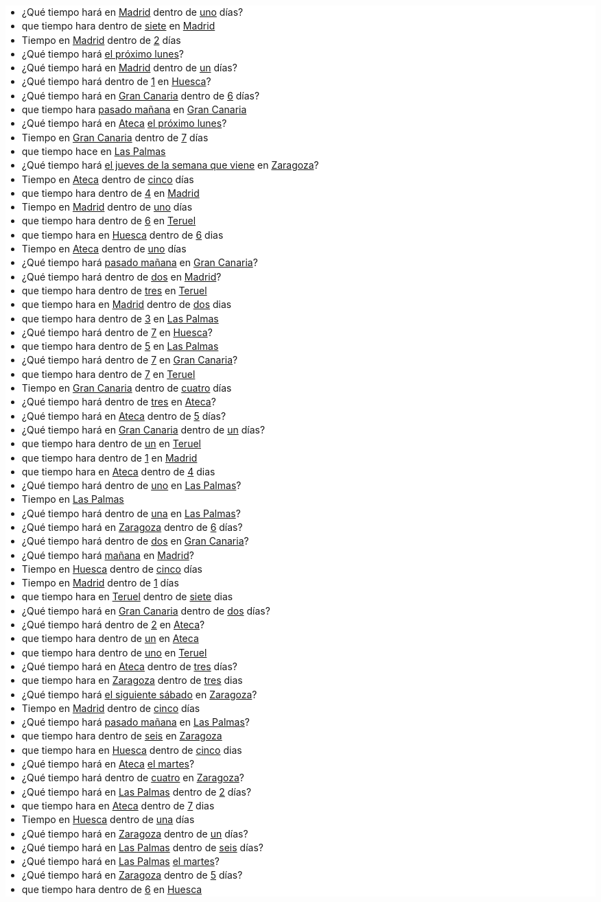 - ¿Qué tiempo hará en [Madrid](city) dentro de [uno](days) días?
- que tiempo hara dentro de [siete](days) en [Madrid](city)
- Tiempo en [Madrid](city) dentro de [2](days) días
- ¿Qué tiempo hará [el próximo lunes](when)?
- ¿Qué tiempo hará en [Madrid](city) dentro de [un](days) días?
- ¿Qué tiempo hará dentro de [1](days) en [Huesca](city)?
- ¿Qué tiempo hará en [Gran Canaria](city) dentro de [6](days) días?
- que tiempo hara [pasado mañana](when) en [Gran Canaria](city)
- ¿Qué tiempo hará en [Ateca](city) [el próximo lunes](when)?
- Tiempo en [Gran Canaria](city) dentro de [7](days) días
- que tiempo hace en [Las Palmas](city)
- ¿Qué tiempo hará [el jueves de la semana que viene](when) en [Zaragoza](city)?
- Tiempo en [Ateca](city) dentro de [cinco](days) días
- que tiempo hara dentro de [4](days) en [Madrid](city)
- Tiempo en [Madrid](city) dentro de [uno](days) días
- que tiempo hara dentro de [6](days) en [Teruel](city)
- que tiempo hara en [Huesca](city) dentro de [6](days) dias
- Tiempo en [Ateca](city) dentro de [uno](days) días
- ¿Qué tiempo hará [pasado mañana](when) en [Gran Canaria](city)?
- ¿Qué tiempo hará dentro de [dos](days) en [Madrid](city)?
- que tiempo hara dentro de [tres](days) en [Teruel](city)
- que tiempo hara en [Madrid](city) dentro de [dos](days) dias
- que tiempo hara dentro de [3](days) en [Las Palmas](city)
- ¿Qué tiempo hará dentro de [7](days) en [Huesca](city)?
- que tiempo hara dentro de [5](days) en [Las Palmas](city)
- ¿Qué tiempo hará dentro de [7](days) en [Gran Canaria](city)?
- que tiempo hara dentro de [7](days) en [Teruel](city)
- Tiempo en [Gran Canaria](city) dentro de [cuatro](days) días
- ¿Qué tiempo hará dentro de [tres](days) en [Ateca](city)?
- ¿Qué tiempo hará en [Ateca](city) dentro de [5](days) días?
- ¿Qué tiempo hará en [Gran Canaria](city) dentro de [un](days) días?
- que tiempo hara dentro de [un](days) en [Teruel](city)
- que tiempo hara dentro de [1](days) en [Madrid](city)
- que tiempo hara en [Ateca](city) dentro de [4](days) dias
- ¿Qué tiempo hará dentro de [uno](days) en [Las Palmas](city)?
- Tiempo en [Las Palmas](city)
- ¿Qué tiempo hará dentro de [una](days) en [Las Palmas](city)?
- ¿Qué tiempo hará en [Zaragoza](city) dentro de [6](days) días?
- ¿Qué tiempo hará dentro de [dos](days) en [Gran Canaria](city)?
- ¿Qué tiempo hará [mañana](when) en [Madrid](city)?
- Tiempo en [Huesca](city) dentro de [cinco](days) días
- Tiempo en [Madrid](city) dentro de [1](days) días
- que tiempo hara en [Teruel](city) dentro de [siete](days) dias
- ¿Qué tiempo hará en [Gran Canaria](city) dentro de [dos](days) días?
- ¿Qué tiempo hará dentro de [2](days) en [Ateca](city)?
- que tiempo hara dentro de [un](days) en [Ateca](city)
- que tiempo hara dentro de [uno](days) en [Teruel](city)
- ¿Qué tiempo hará en [Ateca](city) dentro de [tres](days) días?
- que tiempo hara en [Zaragoza](city) dentro de [tres](days) dias
- ¿Qué tiempo hará [el siguiente sábado](when) en [Zaragoza](city)?
- Tiempo en [Madrid](city) dentro de [cinco](days) días
- ¿Qué tiempo hará [pasado mañana](when) en [Las Palmas](city)?
- que tiempo hara dentro de [seis](days) en [Zaragoza](city)
- que tiempo hara en [Huesca](city) dentro de [cinco](days) dias
- ¿Qué tiempo hará en [Ateca](city) [el martes](when)?
- ¿Qué tiempo hará dentro de [cuatro](days) en [Zaragoza](city)?
- ¿Qué tiempo hará en [Las Palmas](city) dentro de [2](days) días?
- que tiempo hara en [Ateca](city) dentro de [7](days) dias
- Tiempo en [Huesca](city) dentro de [una](days) días
- ¿Qué tiempo hará en [Zaragoza](city) dentro de [un](days) días?
- ¿Qué tiempo hará en [Las Palmas](city) dentro de [seis](days) días?
- ¿Qué tiempo hará en [Las Palmas](city) [el martes](when)?
- ¿Qué tiempo hará en [Zaragoza](city) dentro de [5](days) días?
- que tiempo hara dentro de [6](days) en [Huesca](city)